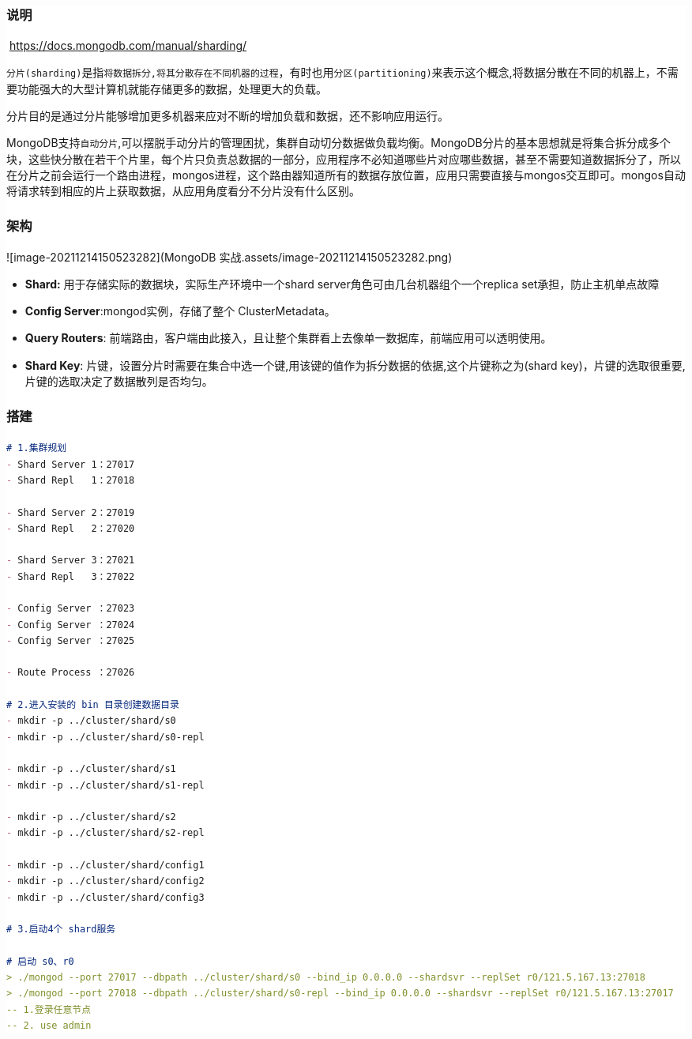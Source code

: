 ### 说明

​	https://docs.mongodb.com/manual/sharding/

​	`分片(sharding)`是指`将数据拆分,将其分散存在不同机器的过程`，有时也用`分区(partitioning)`来表示这个概念,将数据分散在不同的机器上，不需要功能强大的大型计算机就能存储更多的数据，处理更大的负载。

​	分片目的是通过分片能够增加更多机器来应对不断的增加负载和数据，还不影响应用运行。

​	MongoDB支持`自动分片`,可以摆脱手动分片的管理困扰，集群自动切分数据做负载均衡。MongoDB分片的基本思想就是将集合拆分成多个块，这些快分散在若干个片里，每个片只负责总数据的一部分，应用程序不必知道哪些片对应哪些数据，甚至不需要知道数据拆分了，所以在分片之前会运行一个路由进程，mongos进程，这个路由器知道所有的数据存放位置，应用只需要直接与mongos交互即可。mongos自动将请求转到相应的片上获取数据，从应用角度看分不分片没有什么区别。

### 架构

![image-20211214150523282](MongoDB 实战.assets/image-20211214150523282.png)

- **Shard:**	用于存储实际的数据块，实际生产环境中一个shard server角色可由几台机器组个一个replica set承担，防止主机单点故障

- **Config Server**:mongod实例，存储了整个 ClusterMetadata。

- **Query Routers**: 前端路由，客户端由此接入，且让整个集群看上去像单一数据库，前端应用可以透明使用。
- **Shard Key**: 片键，设置分片时需要在集合中选一个键,用该键的值作为拆分数据的依据,这个片键称之为(shard key)，片键的选取很重要,片键的选取决定了数据散列是否均匀。

### 搭建

```markdown
# 1.集群规划
- Shard Server 1：27017
- Shard Repl   1：27018

- Shard Server 2：27019
- Shard Repl   2：27020

- Shard Server 3：27021
- Shard Repl   3：27022

- Config Server ：27023
- Config Server ：27024
- Config Server ：27025

- Route Process ：27026

# 2.进入安装的 bin 目录创建数据目录
- mkdir -p ../cluster/shard/s0
- mkdir -p ../cluster/shard/s0-repl

- mkdir -p ../cluster/shard/s1
- mkdir -p ../cluster/shard/s1-repl

- mkdir -p ../cluster/shard/s2
- mkdir -p ../cluster/shard/s2-repl

- mkdir -p ../cluster/shard/config1
- mkdir -p ../cluster/shard/config2
- mkdir -p ../cluster/shard/config3

# 3.启动4个 shard服务

# 启动 s0、r0
> ./mongod --port 27017 --dbpath ../cluster/shard/s0 --bind_ip 0.0.0.0 --shardsvr --replSet r0/121.5.167.13:27018
> ./mongod --port 27018 --dbpath ../cluster/shard/s0-repl --bind_ip 0.0.0.0 --shardsvr --replSet r0/121.5.167.13:27017
-- 1.登录任意节点
-- 2. use admin
```
